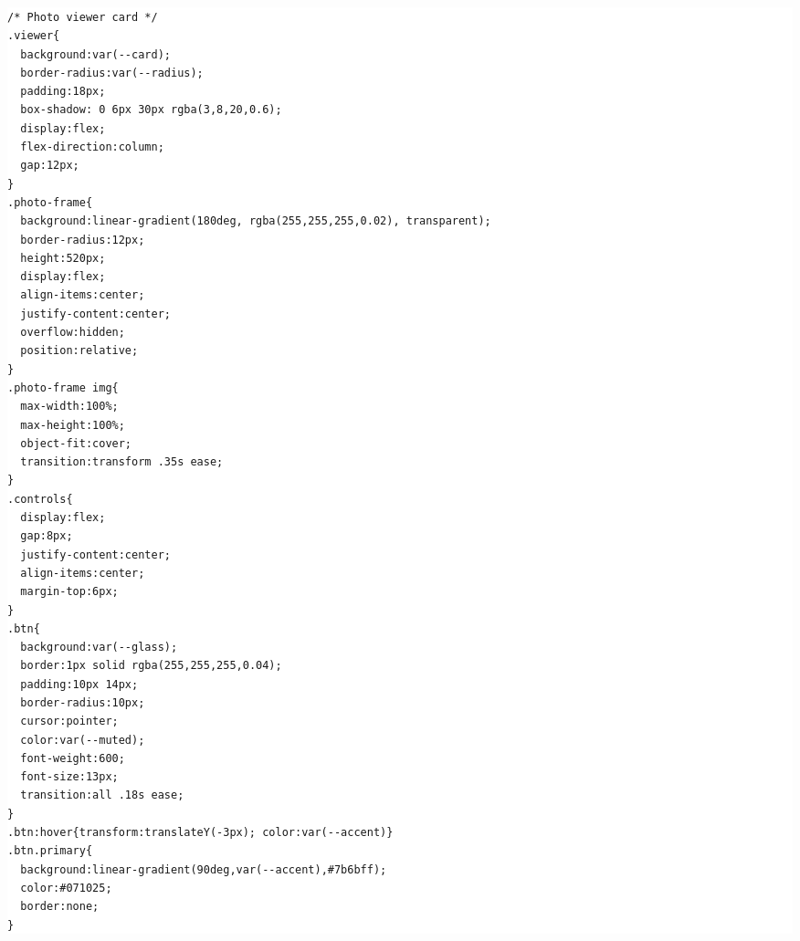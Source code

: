    /* Photo viewer card */
    .viewer{
      background:var(--card);
      border-radius:var(--radius);
      padding:18px;
      box-shadow: 0 6px 30px rgba(3,8,20,0.6);
      display:flex;
      flex-direction:column;
      gap:12px;
    }
    .photo-frame{
      background:linear-gradient(180deg, rgba(255,255,255,0.02), transparent);
      border-radius:12px;
      height:520px;
      display:flex;
      align-items:center;
      justify-content:center;
      overflow:hidden;
      position:relative;
    }
    .photo-frame img{
      max-width:100%;
      max-height:100%;
      object-fit:cover;
      transition:transform .35s ease;
    }
    .controls{
      display:flex;
      gap:8px;
      justify-content:center;
      align-items:center;
      margin-top:6px;
    }
    .btn{
      background:var(--glass);
      border:1px solid rgba(255,255,255,0.04);
      padding:10px 14px;
      border-radius:10px;
      cursor:pointer;
      color:var(--muted);
      font-weight:600;
      font-size:13px;
      transition:all .18s ease;
    }
    .btn:hover{transform:translateY(-3px); color:var(--accent)}
    .btn.primary{
      background:linear-gradient(90deg,var(--accent),#7b6bff);
      color:#071025;
      border:none;
    }
